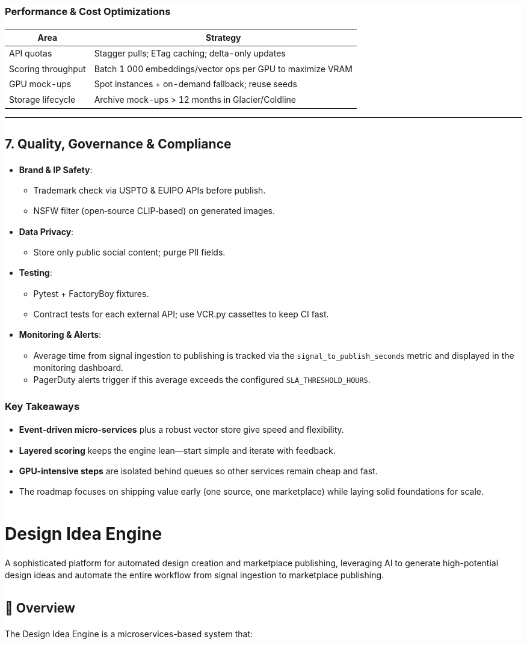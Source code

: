 
### **Performance & Cost Optimizations**

| Area               | Strategy                                                   |
| ------------------ | ---------------------------------------------------------- |
| API quotas         | Stagger pulls; ETag caching; delta-only updates            |
| Scoring throughput | Batch 1 000 embeddings/vector ops per GPU to maximize VRAM |
| GPU mock-ups       | Spot instances \+ on-demand fallback; reuse seeds          |
| Storage lifecycle  | Archive mock-ups \> 12 months in Glacier/Coldline          |

---

## **7\. Quality, Governance & Compliance**

- **Brand & IP Safety**:
  - Trademark check via USPTO & EUIPO APIs before publish.

  - NSFW filter (open‑source CLIP‑based) on generated images.

- **Data Privacy**:
  - Store only public social content; purge PII fields.

- **Testing**:
  - Pytest \+ FactoryBoy fixtures.

  - Contract tests for each external API; use VCR.py cassettes to keep CI fast.

- **Monitoring & Alerts**:
  - Average time from signal ingestion to publishing is tracked via the `signal_to_publish_seconds` metric and displayed in the monitoring dashboard.
  - PagerDuty alerts trigger if this average exceeds the configured `SLA_THRESHOLD_HOURS`.

### **Key Takeaways**

- **Event‑driven micro‑services** plus a robust vector store give speed and flexibility.

- **Layered scoring** keeps the engine lean—start simple and iterate with feedback.

- **GPU‑intensive steps** are isolated behind queues so other services remain cheap and fast.

- The roadmap focuses on shipping value early (one source, one marketplace) while laying solid foundations for scale.

# Design Idea Engine

A sophisticated platform for automated design creation and marketplace publishing, leveraging AI to generate high-potential design ideas and automate the entire workflow from signal ingestion to marketplace publishing.

## 🎯 Overview

The Design Idea Engine is a microservices-based system that:
